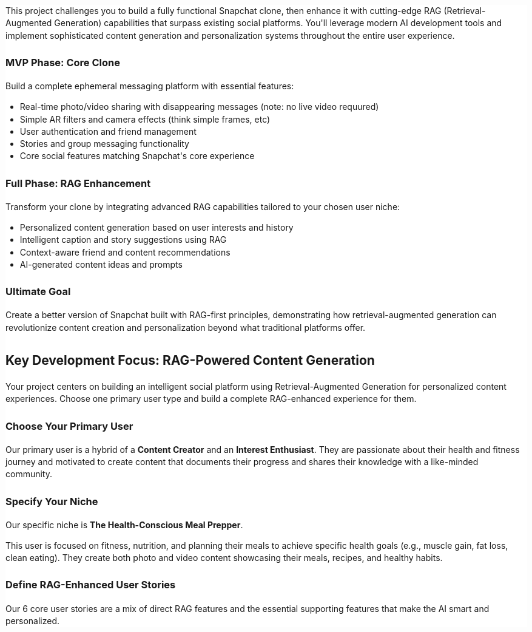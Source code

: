 This project challenges you to build a fully functional Snapchat clone, then enhance it with cutting-edge RAG (Retrieval-Augmented Generation) capabilities that surpass existing social platforms. You'll leverage modern AI development tools and implement sophisticated content generation and personalization systems throughout the entire user experience.

### MVP Phase: Core Clone

Build a complete ephemeral messaging platform with essential features:

- Real-time photo/video sharing with disappearing messages (note: no live video requured)
- Simple AR filters and camera effects (think simple frames, etc)
- User authentication and friend management
- Stories and group messaging functionality
- Core social features matching Snapchat's core experience

### Full Phase: RAG Enhancement

Transform your clone by integrating advanced RAG capabilities tailored to your chosen user niche:

- Personalized content generation based on user interests and history
- Intelligent caption and story suggestions using RAG
- Context-aware friend and content recommendations
- AI-generated content ideas and prompts

### Ultimate Goal

Create a better version of Snapchat built with RAG-first principles, demonstrating how retrieval-augmented generation can revolutionize content creation and personalization beyond what traditional platforms offer.

## Key Development Focus: RAG-Powered Content Generation

Your project centers on building an intelligent social platform using Retrieval-Augmented Generation for personalized content experiences. Choose one primary user type and build a complete RAG-enhanced experience for them.

### Choose Your Primary User

Our primary user is a hybrid of a **Content Creator** and an **Interest Enthusiast**. They are passionate about their health and fitness journey and motivated to create content that documents their progress and shares their knowledge with a like-minded community.

### Specify Your Niche

Our specific niche is **The Health-Conscious Meal Prepper**.

This user is focused on fitness, nutrition, and planning their meals to achieve specific health goals (e.g., muscle gain, fat loss, clean eating). They create both photo and video content showcasing their meals, recipes, and healthy habits.

### Define RAG-Enhanced User Stories

Our 6 core user stories are a mix of direct RAG features and the essential supporting features that make the AI smart and personalized.
